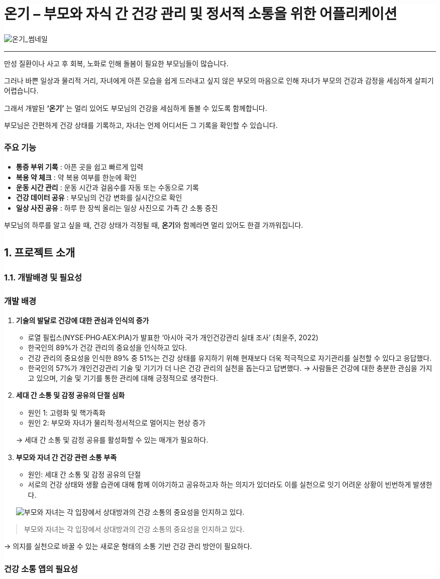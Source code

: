 # 온기 – 부모와 자식 간 건강 관리 및 정서적 소통을 위한 어플리케이션
<img width="1178" height="785" alt="온기_썸네일" src="https://github.com/user-attachments/assets/9238452e-313e-43a8-9018-b63846da6716" />

---

만성 질환이나 사고 후 회복, 노화로 인해 돌봄이 필요한 부모님들이 많습니다.

그러나 바쁜 일상과 물리적 거리, 자녀에게 아픈 모습을 쉽게 드러내고 싶지 않은 부모의 마음으로 인해 자녀가 부모의 건강과 감정을 세심하게 살피기 어렵습니다.

그래서 개발된 **‘온기’** 는 멀리 있어도 부모님의 건강을 세심하게 돌볼 수 있도록 함께합니다.

부모님은 간편하게 건강 상태를 기록하고, 자녀는 언제 어디서든 그 기록을 확인할 수 있습니다.

### **주요 기능**

- **통증 부위 기록** : 아픈 곳을 쉽고 빠르게 입력
- **복용 약 체크** : 약 복용 여부를 한눈에 확인
- **운동 시간 관리** : 운동 시간과 걸음수를 자동 또는 수동으로 기록
- **건강 데이터 공유** : 부모님의 건강 변화를 실시간으로 확인
- **일상 사진 공유** : 하루 한 장씩 올리는 일상 사진으로 가족 간 소통 증진

부모님의 하루를 알고 싶을 때, 건강 상태가 걱정될 때, **온기**와 함께라면 멀리 있어도 한결 가까워집니다.


## 1. 프로젝트 소개
### 1.1. 개발배경 및 필요성
### 개발 배경

1. **기술의 발달로 건강에 대한 관심과 인식의 증가**
    - 로열 필립스(NYSE·PHG·AEX:PIA)가 발표한 ‘아시아 국가 개인건강관리 실태 조사’ (최윤주, 2022)
    - 한국인의 89%가 건강 관리의 중요성을 인식하고 있다.
    - 건강 관리의 중요성을 인식한 89% 중 51%는 건강 상태를 유지하기 위해 현재보다 더욱 적극적으로 자기관리를 실천할 수 있다고 응답했다.
    - 한국인의 57%가 개인건강관리 기술 및 기기가 더 나은 건강 관리의 실천을 돕는다고 답변했다.
    → 사람들은 건강에 대한 충분한 관심을 가지고 있으며, 기술 및 기기를 통한 관리에 대해 긍정적으로 생각한다.

2. **세대 간 소통 및 감정 공유의 단절 심화**
    - 원인 1: 고령화 및 핵가족화
    - 원인 2: 부모와 자녀가 물리적·정서적으로 멀어지는 현상 증가
            
    → 세대 간 소통 및 감정 공유를 활성화할 수 있는 매개가 필요하다.
            
3. **부모와 자녀 간 건강 관련 소통 부족**
    - 원인: 세대 간 소통 및 감정 공유의 단절
    - 서로의 건강 상태와 생활 습관에 대해 함께 이야기하고 공유하고자 하는 의지가 있더라도 이를 실천으로 잇기 어려운 상황이 빈번하게 발생한다.
    
   ![부모와 자녀는 각 입장에서 상대방과의 건강 소통의 중요성을 인지하고 있다.](README%20md%20%EC%9E%91%EC%84%B1%20223f0cc1d61280f7af41dc746142684f/%EA%B0%9C%EB%B0%9C%EB%B0%B0%EA%B2%BD_%EC%84%A4%EB%AC%B8%EC%A1%B0%EC%82%AC_%EC%9B%90%EA%B7%B8%EB%9E%98%ED%94%84.jpg)
    
> 부모와 자녀는 각 입장에서 상대방과의 건강 소통의 중요성을 인지하고 있다.

→  의지를 실천으로 바꿀 수 있는 새로운 형태의 소통 기반 건강 관리 방안이 필요하다.
    
### 건강 소통 앱의 필요성
